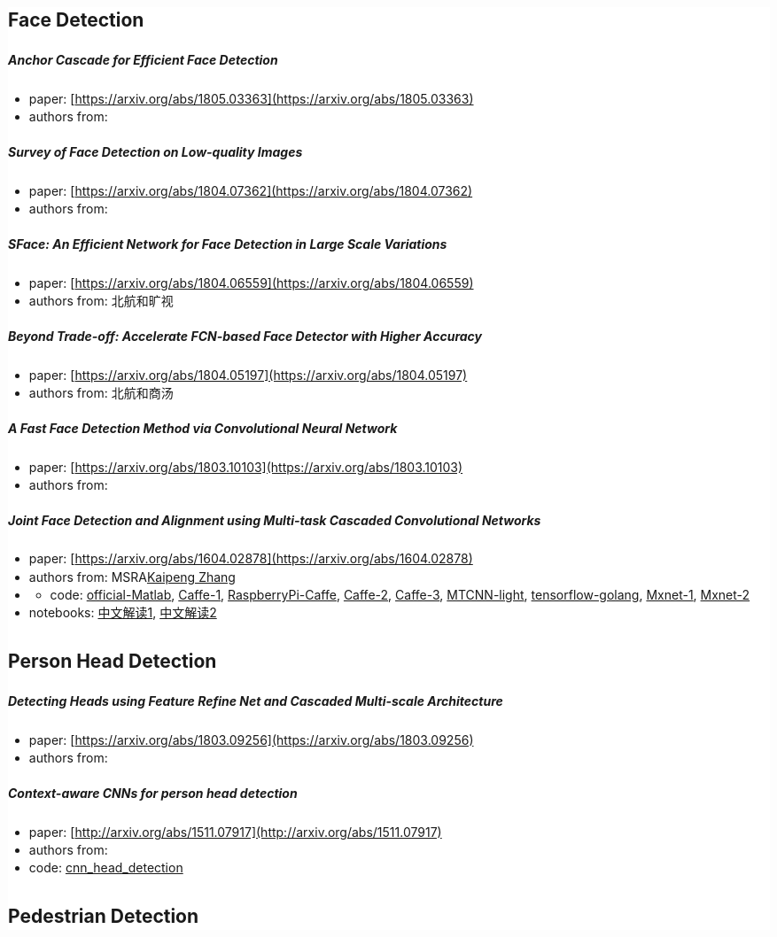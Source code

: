 ## Face Detection

##### Anchor Cascade for Efficient Face Detection
+ paper: [https://arxiv.org/abs/1805.03363](https://arxiv.org/abs/1805.03363)
+ authors from: 

##### Survey of Face Detection on Low-quality Images
+ paper: [https://arxiv.org/abs/1804.07362](https://arxiv.org/abs/1804.07362)
+ authors from: 

##### SFace: An Efficient Network for Face Detection in Large Scale Variations
+ paper: [https://arxiv.org/abs/1804.06559](https://arxiv.org/abs/1804.06559)
+ authors from: 北航和旷视

##### Beyond Trade-off: Accelerate FCN-based Face Detector with Higher Accuracy
+ paper: [https://arxiv.org/abs/1804.05197](https://arxiv.org/abs/1804.05197)
+ authors from: 北航和商汤

##### A Fast Face Detection Method via Convolutional Neural Network
+ paper: [https://arxiv.org/abs/1803.10103](https://arxiv.org/abs/1803.10103)
+ authors from: 

##### Joint Face Detection and Alignment using Multi-task Cascaded Convolutional Networks
+ paper: [https://arxiv.org/abs/1604.02878](https://arxiv.org/abs/1604.02878)
+ authors from: MSRA[Kaipeng Zhang](http://kpzhang93.github.io/)
+ + code: [official-Matlab](https://github.com/kpzhang93/MTCNN_face_detection_alignment), [Caffe-1](https://github.com/DaFuCoding/MTCNN_Caffe), [RaspberryPi-Caffe](https://github.com/Pi-DeepLearning/RaspberryPi-FaceDetection-MTCNN-Caffe-With-Motion), [Caffe-2](https://github.com/foreverYoungGitHub/MTCNN), [Caffe-3](https://github.com/CongWeilin/mtcnn-caffe), [MTCNN-light](https://github.com/AlphaQi/MTCNN-light), [tensorflow-golang](https://github.com/jdeng/goface), [Mxnet-1](https://github.com/pangyupo/mxnet_mtcnn_face_detection), [Mxnet-2](https://github.com/Seanlinx/mtcnn)
+ notebooks: [中文解读1](https://blog.csdn.net/fuwenyan/article/details/73201680), [中文解读2](https://cloud.tencent.com/developer/article/1012085)

## Person Head Detection

##### Detecting Heads using Feature Refine Net and Cascaded Multi-scale Architecture
+ paper: [https://arxiv.org/abs/1803.09256](https://arxiv.org/abs/1803.09256)
+ authors from: 

##### Context-aware CNNs for person head detection
+ paper: [http://arxiv.org/abs/1511.07917](http://arxiv.org/abs/1511.07917)
+ authors from: 
+ code: [cnn_head_detection](https://github.com/aosokin/cnn_head_detection)

## Pedestrian Detection
